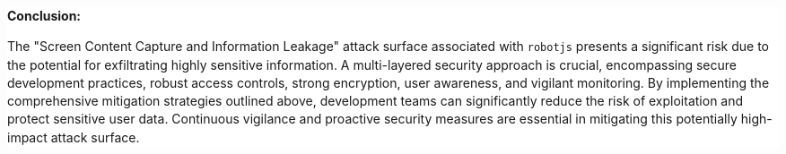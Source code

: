 **Conclusion:**

The "Screen Content Capture and Information Leakage" attack surface associated with `robotjs` presents a significant risk due to the potential for exfiltrating highly sensitive information. A multi-layered security approach is crucial, encompassing secure development practices, robust access controls, strong encryption, user awareness, and vigilant monitoring. By implementing the comprehensive mitigation strategies outlined above, development teams can significantly reduce the risk of exploitation and protect sensitive user data. Continuous vigilance and proactive security measures are essential in mitigating this potentially high-impact attack surface.
